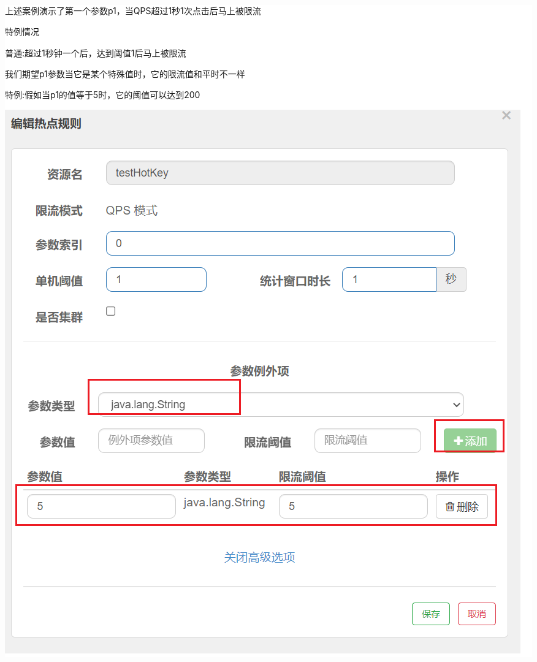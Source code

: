 上述案例演示了第一个参数p1，当QPS超过1秒1次点击后马上被限流



特例情况

普通:超过1秒钟一个后，达到阈值1后马上被限流

我们期望p1参数当它是某个特殊值时，它的限流值和平时不一样

特例:假如当p1的值等于5时，它的阈值可以达到200



![image-20220430202809877](images/19.SpringCloudAlibabaSentinel实现熔断与限流/image-20220430202809877.png)
